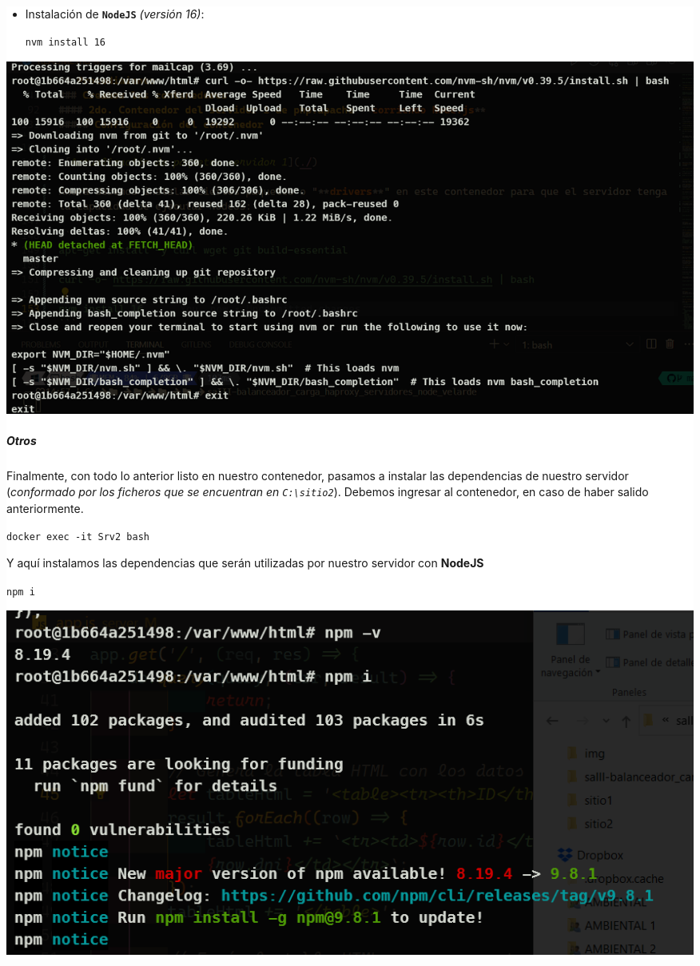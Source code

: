- Instalación de **`NodeJS`** *(versión 16)*:
    ```
    nvm install 16
    ```
![Instalación Node](./img/intalacionNvm.png)

##### Otros
Finalmente, con todo lo anterior listo en nuestro contenedor, pasamos a instalar las dependencias de nuestro servidor (*conformado por los ficheros que se encuentran en `C:\sitio2`*).
Debemos ingresar al contenedor, en caso de haber salido anteriormente.
```
docker exec -it Srv2 bash
```

Y aquí instalamos las dependencias que serán utilizadas por nuestro servidor con **NodeJS**

```
npm i
```
![Instalación de dependencias](./img/consultaVersionNpmInstalacionDependencias.png)
